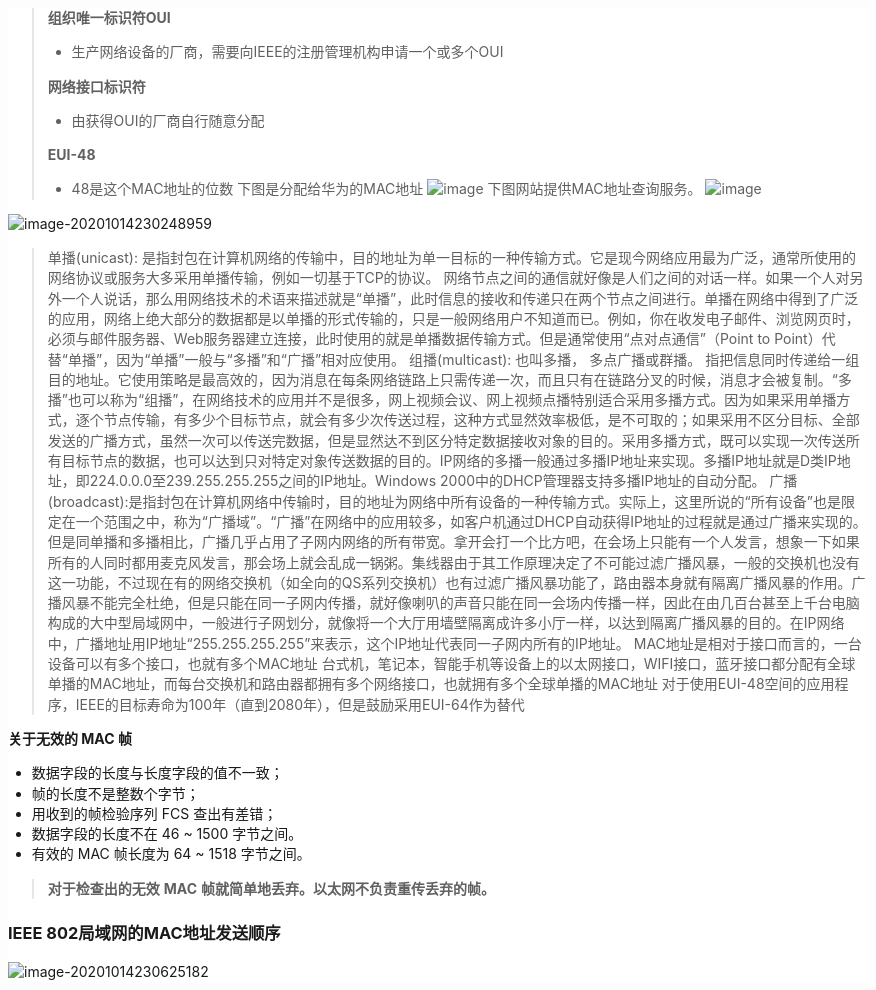 > **组织唯一标识符OUI**
>
> * 生产网络设备的厂商，需要向IEEE的注册管理机构申请一个或多个OUI
>
> **网络接口标识符**
>
> * 由获得OUI的厂商自行随意分配
>
> **EUI-48**
>
> * 48是这个MAC地址的位数
下图是分配给华为的MAC地址
![image](https://github.com/renjiahui10/Computer-Network-Notes/assets/114166264/9c90cd36-e4ea-40b5-96b7-dde482d02300)
下图网站提供MAC地址查询服务。
![image](https://github.com/renjiahui10/Computer-Network-Notes/assets/114166264/90c23ae9-e79b-4e36-8b79-7be26c6b9e40)

![image-20201014230248959](计算机网络第三章（数据链路层）.assets/image-20201014230248959.png)
> 单播(unicast): 是指封包在计算机网络的传输中，目的地址为单一目标的一种传输方式。它是现今网络应用最为广泛，通常所使用的网络协议或服务大多采用单播传输，例如一切基于TCP的协议。
网络节点之间的通信就好像是人们之间的对话一样。如果一个人对另外一个人说话，那么用网络技术的术语来描述就是“单播”，此时信息的接收和传递只在两个节点之间进行。单播在网络中得到了广泛的应用，网络上绝大部分的数据都是以单播的形式传输的，只是一般网络用户不知道而已。例如，你在收发电子邮件、浏览网页时，必须与邮件服务器、Web服务器建立连接，此时使用的就是单播数据传输方式。但是通常使用“点对点通信”（Point to Point）代替“单播”，因为“单播”一般与“多播”和“广播”相对应使用。
> 组播(multicast): 也叫多播， 多点广播或群播。 指把信息同时传递给一组目的地址。它使用策略是最高效的，因为消息在每条网络链路上只需传递一次，而且只有在链路分叉的时候，消息才会被复制。“多播”也可以称为“组播”，在网络技术的应用并不是很多，网上视频会议、网上视频点播特别适合采用多播方式。因为如果采用单播方式，逐个节点传输，有多少个目标节点，就会有多少次传送过程，这种方式显然效率极低，是不可取的；如果采用不区分目标、全部发送的广播方式，虽然一次可以传送完数据，但是显然达不到区分特定数据接收对象的目的。采用多播方式，既可以实现一次传送所有目标节点的数据，也可以达到只对特定对象传送数据的目的。IP网络的多播一般通过多播IP地址来实现。多播IP地址就是D类IP地址，即224.0.0.0至239.255.255.255之间的IP地址。Windows 2000中的DHCP管理器支持多播IP地址的自动分配。
> 广播(broadcast):是指封包在计算机网络中传输时，目的地址为网络中所有设备的一种传输方式。实际上，这里所说的“所有设备”也是限定在一个范围之中，称为“广播域”。“广播”在网络中的应用较多，如客户机通过DHCP自动获得IP地址的过程就是通过广播来实现的。但是同单播和多播相比，广播几乎占用了子网内网络的所有带宽。拿开会打一个比方吧，在会场上只能有一个人发言，想象一下如果所有的人同时都用麦克风发言，那会场上就会乱成一锅粥。集线器由于其工作原理决定了不可能过滤广播风暴，一般的交换机也没有这一功能，不过现在有的网络交换机（如全向的QS系列交换机）也有过滤广播风暴功能了，路由器本身就有隔离广播风暴的作用。广播风暴不能完全杜绝，但是只能在同一子网内传播，就好像喇叭的声音只能在同一会场内传播一样，因此在由几百台甚至上千台电脑构成的大中型局域网中，一般进行子网划分，就像将一个大厅用墙壁隔离成许多小厅一样，以达到隔离广播风暴的目的。在IP网络中，广播地址用IP地址“255.255.255.255”来表示，这个IP地址代表同一子网内所有的IP地址。
> MAC地址是相对于接口而言的，一台设备可以有多个接口，也就有多个MAC地址
> 台式机，笔记本，智能手机等设备上的以太网接口，WIFI接口，蓝牙接口都分配有全球单播的MAC地址，而每台交换机和路由器都拥有多个网络接口，也就拥有多个全球单播的MAC地址
> 对于使用EUI-48空间的应用程序，IEEE的目标寿命为100年（直到2080年），但是鼓励采用EUI-64作为替代


**关于无效的 MAC 帧**

* 数据字段的长度与长度字段的值不一致；
* 帧的长度不是整数个字节；
* 用收到的帧检验序列 FCS 查出有差错；
* 数据字段的长度不在 46 ~ 1500 字节之间。
* 有效的 MAC 帧长度为 64 ~ 1518 字节之间。

> **对于检查出的无效** **MAC** **帧就简单地丢弃。以太网不负责重传丢弃的帧。** 



### IEEE 802局域网的MAC地址发送顺序

![image-20201014230625182](计算机网络第三章（数据链路层）.assets/image-20201014230625182.png)
